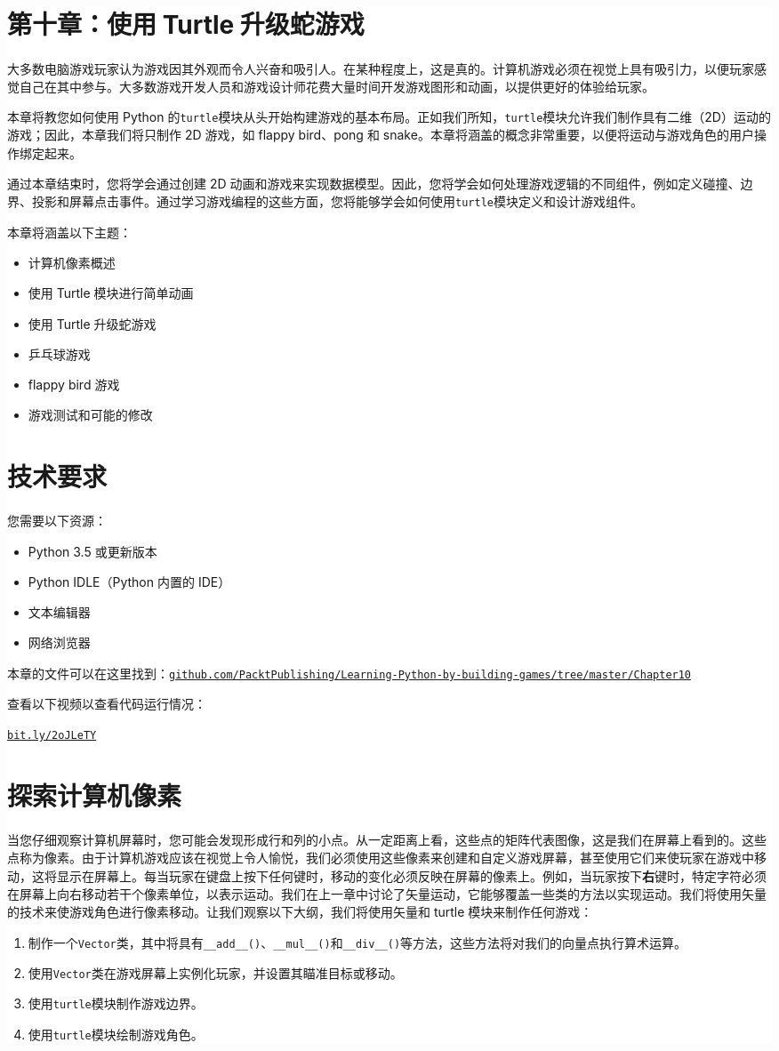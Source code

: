 # 第十章：使用 Turtle 升级蛇游戏

大多数电脑游戏玩家认为游戏因其外观而令人兴奋和吸引人。在某种程度上，这是真的。计算机游戏必须在视觉上具有吸引力，以便玩家感觉自己在其中参与。大多数游戏开发人员和游戏设计师花费大量时间开发游戏图形和动画，以提供更好的体验给玩家。

本章将教您如何使用 Python 的`turtle`模块从头开始构建游戏的基本布局。正如我们所知，`turtle`模块允许我们制作具有二维（2D）运动的游戏；因此，本章我们将只制作 2D 游戏，如 flappy bird、pong 和 snake。本章将涵盖的概念非常重要，以便将运动与游戏角色的用户操作绑定起来。

通过本章结束时，您将学会通过创建 2D 动画和游戏来实现数据模型。因此，您将学会如何处理游戏逻辑的不同组件，例如定义碰撞、边界、投影和屏幕点击事件。通过学习游戏编程的这些方面，您将能够学会如何使用`turtle`模块定义和设计游戏组件。

本章将涵盖以下主题：

+   计算机像素概述

+   使用 Turtle 模块进行简单动画

+   使用 Turtle 升级蛇游戏

+   乒乓球游戏

+   flappy bird 游戏

+   游戏测试和可能的修改

# 技术要求

您需要以下资源：

+   Python 3.5 或更新版本

+   Python IDLE（Python 内置的 IDE）

+   文本编辑器

+   网络浏览器

本章的文件可以在这里找到：[`github.com/PacktPublishing/Learning-Python-by-building-games/tree/master/Chapter10`](https://github.com/PacktPublishing/Learning-Python-by-building-games/tree/master/Chapter10)

查看以下视频以查看代码运行情况：

[`bit.ly/2oJLeTY`](http://bit.ly/2oJLeTY)

# 探索计算机像素

当您仔细观察计算机屏幕时，您可能会发现形成行和列的小点。从一定距离上看，这些点的矩阵代表图像，这是我们在屏幕上看到的。这些点称为像素。由于计算机游戏应该在视觉上令人愉悦，我们必须使用这些像素来创建和自定义游戏屏幕，甚至使用它们来使玩家在游戏中移动，这将显示在屏幕上。每当玩家在键盘上按下任何键时，移动的变化必须反映在屏幕的像素上。例如，当玩家按下**右**键时，特定字符必须在屏幕上向右移动若干个像素单位，以表示运动。我们在上一章中讨论了矢量运动，它能够覆盖一些类的方法以实现运动。我们将使用矢量的技术来使游戏角色进行像素移动。让我们观察以下大纲，我们将使用矢量和 turtle 模块来制作任何游戏：

1.  制作一个`Vector`类，其中将具有`__add__()`、`__mul__()`和`__div__()`等方法，这些方法将对我们的向量点执行算术运算。

1.  使用`Vector`类在游戏屏幕上实例化玩家，并设置其瞄准目标或移动。

1.  使用`turtle`模块制作游戏边界。

1.  使用`turtle`模块绘制游戏角色。
